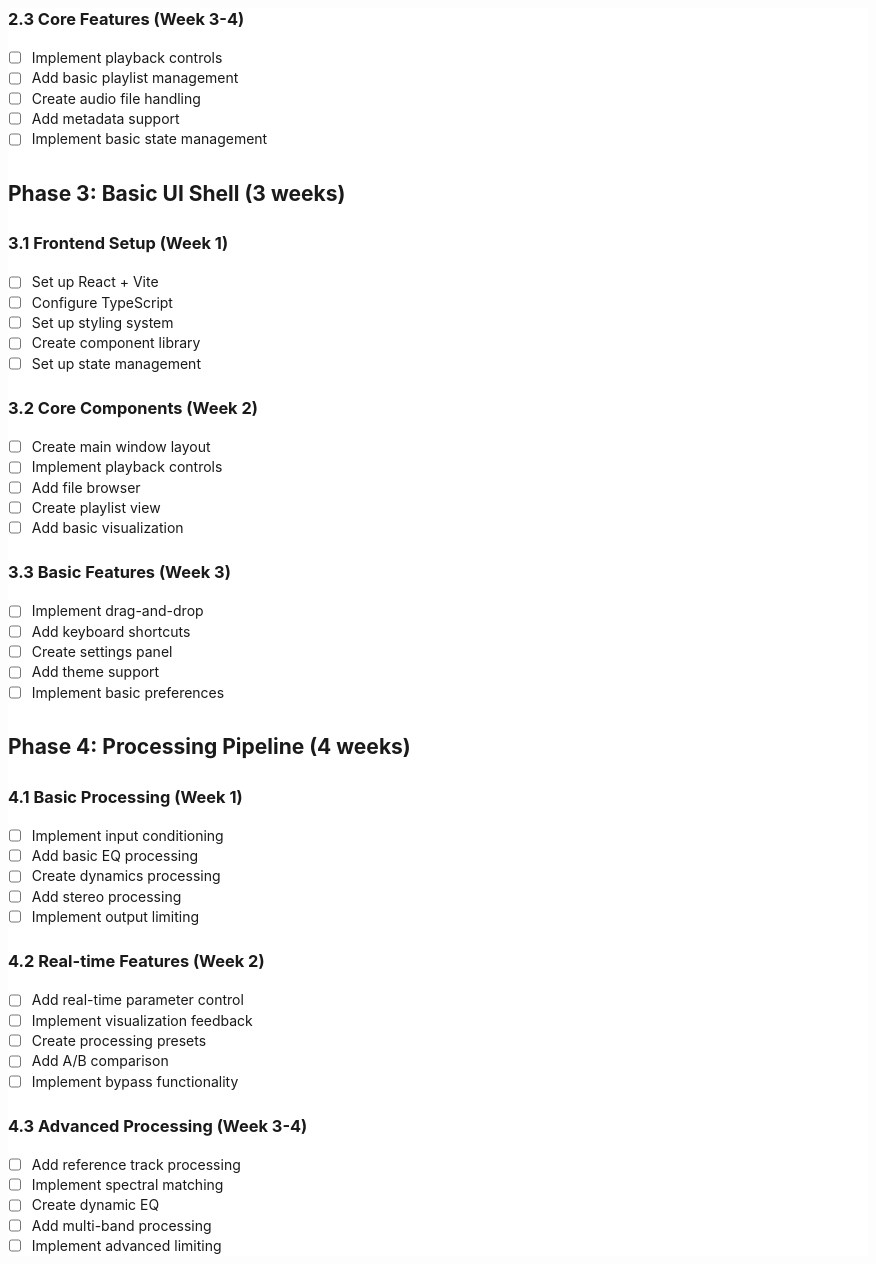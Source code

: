 ### 2.3 Core Features (Week 3-4)
- [ ] Implement playback controls
- [ ] Add basic playlist management
- [ ] Create audio file handling
- [ ] Add metadata support
- [ ] Implement basic state management

## Phase 3: Basic UI Shell (3 weeks)

### 3.1 Frontend Setup (Week 1)
- [ ] Set up React + Vite
- [ ] Configure TypeScript
- [ ] Set up styling system
- [ ] Create component library
- [ ] Set up state management

### 3.2 Core Components (Week 2)
- [ ] Create main window layout
- [ ] Implement playback controls
- [ ] Add file browser
- [ ] Create playlist view
- [ ] Add basic visualization

### 3.3 Basic Features (Week 3)
- [ ] Implement drag-and-drop
- [ ] Add keyboard shortcuts
- [ ] Create settings panel
- [ ] Add theme support
- [ ] Implement basic preferences

## Phase 4: Processing Pipeline (4 weeks)

### 4.1 Basic Processing (Week 1)
- [ ] Implement input conditioning
- [ ] Add basic EQ processing
- [ ] Create dynamics processing
- [ ] Add stereo processing
- [ ] Implement output limiting

### 4.2 Real-time Features (Week 2)
- [ ] Add real-time parameter control
- [ ] Implement visualization feedback
- [ ] Create processing presets
- [ ] Add A/B comparison
- [ ] Implement bypass functionality

### 4.3 Advanced Processing (Week 3-4)
- [ ] Add reference track processing
- [ ] Implement spectral matching
- [ ] Create dynamic EQ
- [ ] Add multi-band processing
- [ ] Implement advanced limiting
